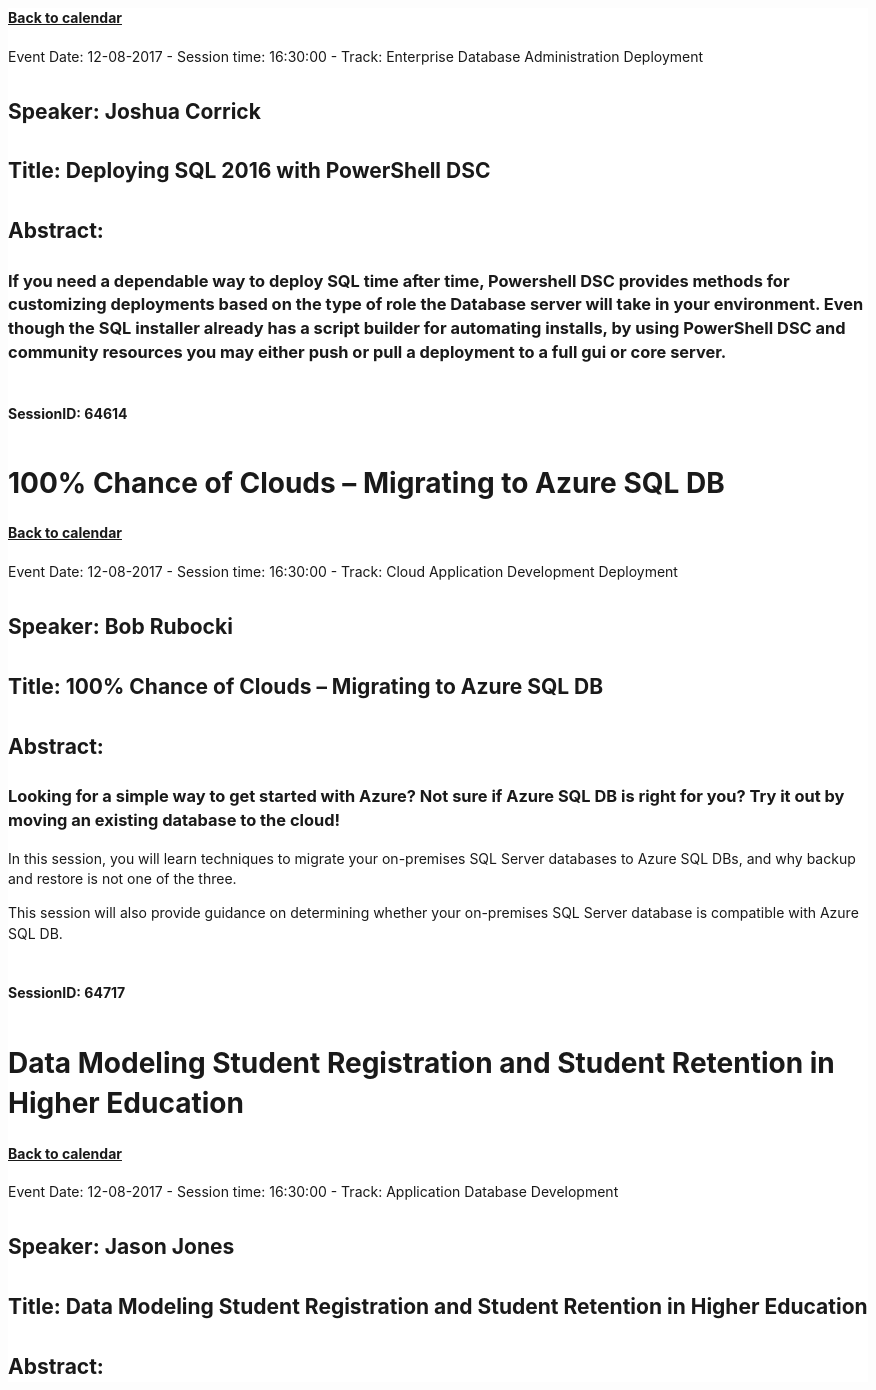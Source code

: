 #### [Back to calendar](#SQLSaturday-#649-Jacksonville-2017)
Event Date: 12-08-2017 - Session time: 16:30:00 - Track: Enterprise Database Administration  Deployment
## Speaker: Joshua Corrick
## Title: Deploying SQL 2016 with PowerShell DSC
## Abstract:
### If you need a dependable way to deploy SQL time after time, Powershell DSC provides methods for customizing deployments based on the type of role the Database server will take in your environment. Even though the SQL installer already has a script builder for automating installs, by using PowerShell DSC and community resources  you may either push or pull a deployment to a full gui or core server.
#  
#### SessionID: 64614
# 100% Chance of Clouds – Migrating to Azure SQL DB
#### [Back to calendar](#SQLSaturday-#649-Jacksonville-2017)
Event Date: 12-08-2017 - Session time: 16:30:00 - Track: Cloud Application Development  Deployment
## Speaker: Bob Rubocki
## Title: 100% Chance of Clouds – Migrating to Azure SQL DB
## Abstract:
### Looking for a simple way to get started with Azure?  Not sure if Azure SQL DB is right for you?  Try it out by moving an existing database to the cloud!

In this session, you will learn techniques to migrate your on-premises SQL Server databases to Azure SQL DBs, and why backup and restore is not one of the three.

This session will also provide guidance on determining whether your on-premises SQL Server database is compatible with Azure SQL DB.
#  
#### SessionID: 64717
# Data Modeling Student Registration and Student Retention in Higher Education
#### [Back to calendar](#SQLSaturday-#649-Jacksonville-2017)
Event Date: 12-08-2017 - Session time: 16:30:00 - Track: Application  Database Development
## Speaker: Jason Jones
## Title: Data Modeling Student Registration and Student Retention in Higher Education
## Abstract:
